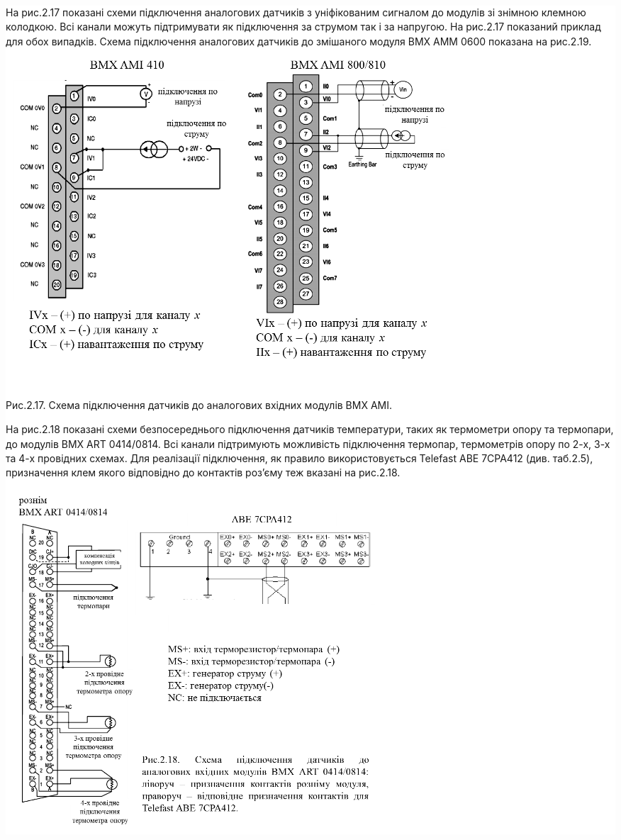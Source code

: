 На рис.2.17 показані схеми підключення аналогових датчиків з уніфікованим сигналом до модулів зі знімною клемною колодкою. Всі канали можуть підтримувати як підключення за струмом так і за напругою. На рис.2.17 показаний приклад для обох випадків. Схема підключення аналогових датчиків до змішаного модуля BMX AMM 0600 показана на рис.2.19.    ![](media2/2_17.png)

Рис.2.17. Схема підключення датчиків до аналогових вхідних модулів BMX AMI.

На рис.2.18 показані схеми безпосереднього підключення датчиків температури, таких як термометри опору та термопари, до модулів BMX ART 0414/0814. Всі канали підтримують можливість підключення термопар, термометрів опору по 2-х, 3-х та 4-х провідних схемах. Для реалізації підключення, як правило використовується Telefast ABE 7CPA412 (див. таб.2.5), призначення клем якого відповідно до контактів роз’єму теж вказані на рис.2.18.

![](media2/2_18.png)

